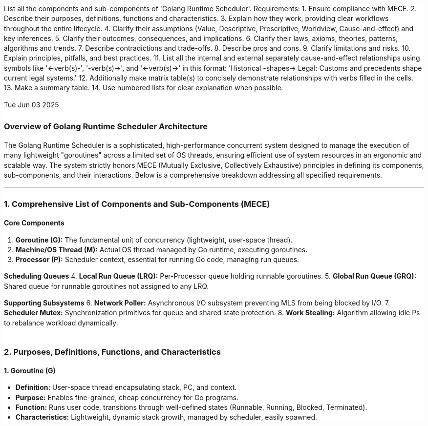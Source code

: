 List all the components and sub-components of 'Golang Runtime Scheduler'. Requirements: 1. Ensure compliance with MECE. 2. Describe their purposes, definitions, functions and characteristics. 3. Explain how they work, providing clear workflows throughout the entire lifecycle. 4. Clarify their assumptions (Value, Descriptive, Prescriptive, Worldview, Cause-and-effect) and key inferences. 5. Clarify their outcomes, consequences, and implications. 6. Clarify their laws, axioms, theories, patterns, algorithms and trends. 7. Describe contradictions and trade-offs. 8. Describe pros and cons. 9. Clarify limitations and risks. 10. Explain principles, pitfalls, and best practices. 11. List all the internal and external separately cause-and-effect relationships using symbols like '<-verb(s)-', '-verb(s)->', and '<-verb(s)->' in this format: 'Historical -shapes-> Legal: Customs and precedents shape current legal systems.' 12. Additionally make matrix table(s) to concisely demonstrate relationships with verbs filled in the cells. 13. Make a summary table.  14. Use numbered lists for clear explanation when possible.

Tue Jun 03 2025

### Overview of Golang Runtime Scheduler Architecture

The Golang Runtime Scheduler is a sophisticated, high-performance concurrent system designed to manage the execution of many lightweight "goroutines" across a limited set of OS threads, ensuring efficient use of system resources in an ergonomic and scalable way. The system strictly honors MECE (Mutually Exclusive, Collectively Exhaustive) principles in defining its components, sub-components, and their interactions. Below is a comprehensive breakdown addressing all specified requirements.

---

### 1. Comprehensive List of Components and Sub-Components (MECE)

**Core Components**
1. **Goroutine (G):** The fundamental unit of concurrency (lightweight, user-space thread).
2. **Machine/OS Thread (M):** Actual OS thread managed by Go runtime, executing goroutines.
3. **Processor (P):** Scheduler context, essential for running Go code, managing run queues.

**Scheduling Queues**
4. **Local Run Queue (LRQ):** Per-Processor queue holding runnable goroutines.
5. **Global Run Queue (GRQ):** Shared queue for runnable goroutines not assigned to any LRQ.

**Supporting Subsystems**
6. **Network Poller:** Asynchronous I/O subsystem preventing MLS from being blocked by I/O.
7. **Scheduler Mutex:** Synchronization primitives for queue and shared state protection.
8. **Work Stealing:** Algorithm allowing idle Ps to rebalance workload dynamically.

---

### 2. Purposes, Definitions, Functions, and Characteristics

**1. Goroutine (G)**
   - **Definition:** User-space thread encapsulating stack, PC, and context.
   - **Purpose:** Enables fine-grained, cheap concurrency for Go programs.
   - **Function:** Runs user code, transitions through well-defined states (Runnable, Running, Blocked, Terminated).
   - **Characteristics:** Lightweight, dynamic stack growth, managed by scheduler, easily spawned.
